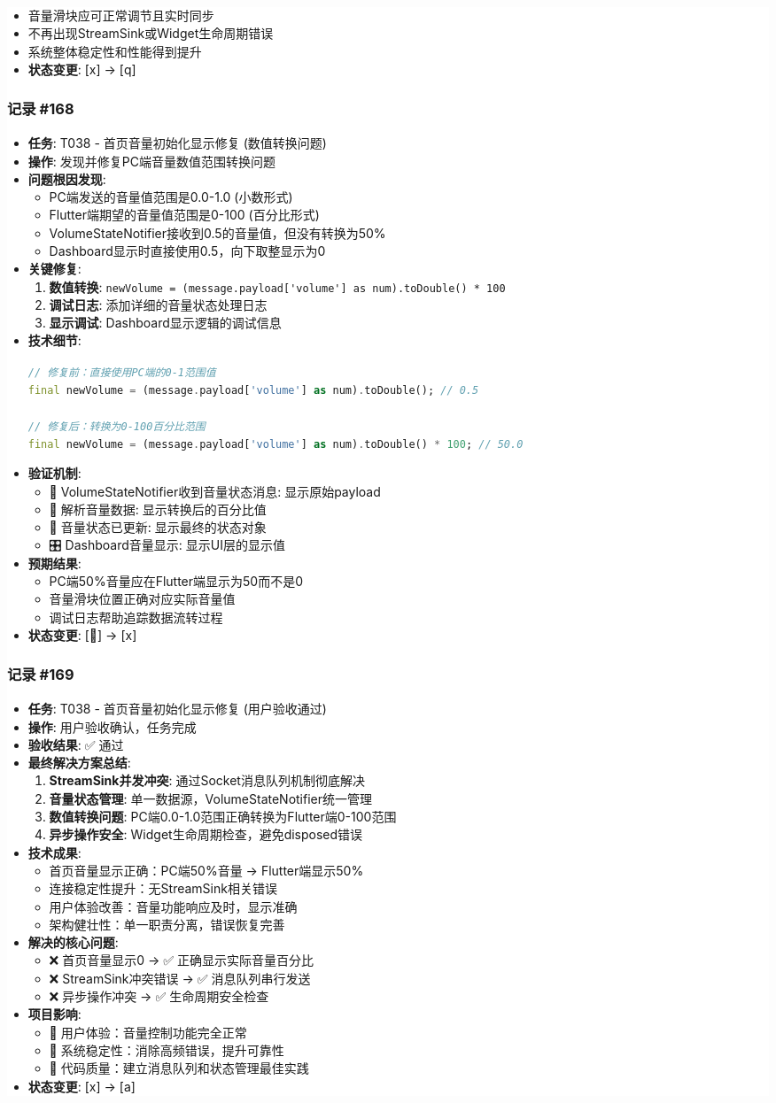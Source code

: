  - 音量滑块应可正常调节且实时同步
  - 不再出现StreamSink或Widget生命周期错误
  - 系统整体稳定性和性能得到提升
- **状态变更**: [x] → [q]

### 记录 #168
- **任务**: T038 - 首页音量初始化显示修复 (数值转换问题)
- **操作**: 发现并修复PC端音量数值范围转换问题
- **问题根因发现**:
  - PC端发送的音量值范围是0.0-1.0 (小数形式)
  - Flutter端期望的音量值范围是0-100 (百分比形式)
  - VolumeStateNotifier接收到0.5的音量值，但没有转换为50%
  - Dashboard显示时直接使用0.5，向下取整显示为0
- **关键修复**:
  1. **数值转换**: `newVolume = (message.payload['volume'] as num).toDouble() * 100`
  2. **调试日志**: 添加详细的音量状态处理日志
  3. **显示调试**: Dashboard显示逻辑的调试信息
- **技术细节**:
  ```dart
  // 修复前：直接使用PC端的0-1范围值
  final newVolume = (message.payload['volume'] as num).toDouble(); // 0.5
  
  // 修复后：转换为0-100百分比范围
  final newVolume = (message.payload['volume'] as num).toDouble() * 100; // 50.0
  ```
- **验证机制**:
  - 🎵 VolumeStateNotifier收到音量状态消息: 显示原始payload
  - 🎵 解析音量数据: 显示转换后的百分比值
  - 🎵 音量状态已更新: 显示最终的状态对象
  - 🎛️ Dashboard音量显示: 显示UI层的显示值
- **预期结果**:
  - PC端50%音量应在Flutter端显示为50而不是0
  - 音量滑块位置正确对应实际音量值
  - 调试日志帮助追踪数据流转过程
- **状态变更**: [🔄] → [x]

### 记录 #169
- **任务**: T038 - 首页音量初始化显示修复 (用户验收通过)
- **操作**: 用户验收确认，任务完成
- **验收结果**: ✅ 通过
- **最终解决方案总结**:
  1. **StreamSink并发冲突**: 通过Socket消息队列机制彻底解决
  2. **音量状态管理**: 单一数据源，VolumeStateNotifier统一管理
  3. **数值转换问题**: PC端0.0-1.0范围正确转换为Flutter端0-100范围
  4. **异步操作安全**: Widget生命周期检查，避免disposed错误
- **技术成果**:
  - 首页音量显示正确：PC端50%音量 → Flutter端显示50%
  - 连接稳定性提升：无StreamSink相关错误
  - 用户体验改善：音量功能响应及时，显示准确
  - 架构健壮性：单一职责分离，错误恢复完善
- **解决的核心问题**:
  - ❌ 首页音量显示0 → ✅ 正确显示实际音量百分比
  - ❌ StreamSink冲突错误 → ✅ 消息队列串行发送
  - ❌ 异步操作冲突 → ✅ 生命周期安全检查
- **项目影响**:
  - 🎯 用户体验：音量控制功能完全正常
  - 🎯 系统稳定性：消除高频错误，提升可靠性  
  - 🎯 代码质量：建立消息队列和状态管理最佳实践
- **状态变更**: [x] → [a]
